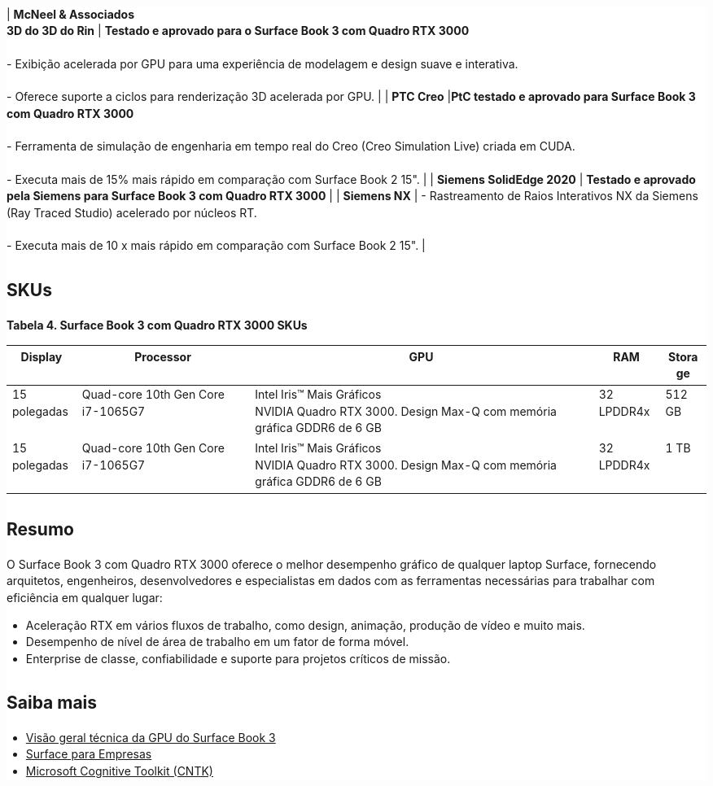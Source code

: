 | **McNeel & Associados**<br>**3D do 3D do Rin**             | **Testado e aprovado para o Surface Book 3 com Quadro RTX 3000**<br><br>- Exibição acelerada por GPU para uma experiência de modelagem e design suave e interativa.<br><br>- Oferece suporte a ciclos para renderização 3D acelerada por GPU.                                                                                                                                                                                                                                                         |
| **PTC Creo**                                        |**PtC testado e aprovado para Surface Book 3 com Quadro RTX 3000**<br><br> - Ferramenta de simulação de engenharia em tempo real do Creo (Creo Simulation Live) criada em CUDA.<br><br>- Executa mais de 15% mais rápido em comparação com Surface Book 2 15".                                                                                                                                                                                        |
| **Siemens SolidEdge 2020**                                        |  **Testado e aprovado pela Siemens para Surface Book 3 com Quadro RTX 3000**                                                                                                                                                                                 |
| **Siemens NX**                                      | - Rastreamento de Raios Interativos NX da Siemens (Ray Traced Studio) acelerado por núcleos RT.<br><br>- Executa mais de 10 x mais rápido em comparação com Surface Book 2 15".                                                                                                                                                                                                                                                                                                                                    |






## <a name="skus"></a>SKUs

**Tabela 4. Surface Book 3 com Quadro RTX 3000 SKUs**

|  Display  |  Processor                      |  GPU                                                                                           |  RAM     |  Storage  |
| ----------- | --------------------------------- | ------------------------------------------------------------------------------------------------ | ---------- | ----------- |
| 15 polegadas | Quad-core 10th Gen Core i7-1065G7 | Intel Iris™ Mais Gráficos<br>NVIDIA Quadro RTX 3000. Design Max-Q com memória gráfica GDDR6 de 6 GB | 32 LPDDR4x | 512 GB      |
| 15 polegadas | Quad-core 10th Gen Core i7-1065G7 | Intel Iris™ Mais Gráficos<br>NVIDIA Quadro RTX 3000. Design Max-Q com memória gráfica GDDR6 de 6 GB | 32 LPDDR4x | 1 TB        |

## <a name="summary"></a>Resumo

O Surface Book 3 com Quadro RTX 3000 oferece o melhor desempenho gráfico de qualquer laptop Surface, fornecendo arquitetos, engenheiros, desenvolvedores e especialistas em dados com as ferramentas necessárias para trabalhar com eficiência em qualquer lugar:
 
- Aceleração RTX em vários fluxos de trabalho, como design, animação, produção de vídeo e muito mais.
- Desempenho de nível de área de trabalho em um fator de forma móvel.
- Enterprise de classe, confiabilidade e suporte para projetos críticos de missão.

## <a name="learn-more"></a>Saiba mais

- [Visão geral técnica da GPU do Surface Book 3](surface-book-GPU-overview.md)
- [Surface para Empresas](https://www.microsoft.com/surface/business)
- [Microsoft Cognitive Toolkit (CNTK)](/cognitive-toolkit)
